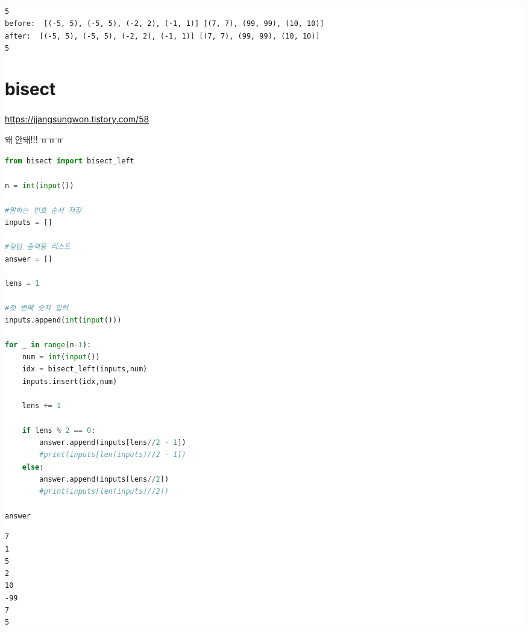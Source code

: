     5
    before:  [(-5, 5), (-5, 5), (-2, 2), (-1, 1)] [(7, 7), (99, 99), (10, 10)]
    after:  [(-5, 5), (-5, 5), (-2, 2), (-1, 1)] [(7, 7), (99, 99), (10, 10)]
    5
    

# bisect
https://jjangsungwon.tistory.com/58

왜 안돼!!! ㅠㅠㅠ


```python
from bisect import bisect_left

n = int(input())

#말하는 번호 순서 저장
inputs = []

#정답 출력용 리스트
answer = []

lens = 1

#첫 번째 숫자 입력
inputs.append(int(input()))

for _ in range(n-1):
    num = int(input())
    idx = bisect_left(inputs,num)
    inputs.insert(idx,num)
    
    lens += 1
    
    if lens % 2 == 0:
        answer.append(inputs[lens//2 - 1])
        #print(inputs[len(inputs)//2 - 1])
    else:
        answer.append(inputs[lens//2])
        #print(inputs[len(inputs)//2])
        
answer
```

    7
    1
    5
    2
    10
    -99
    7
    5
    